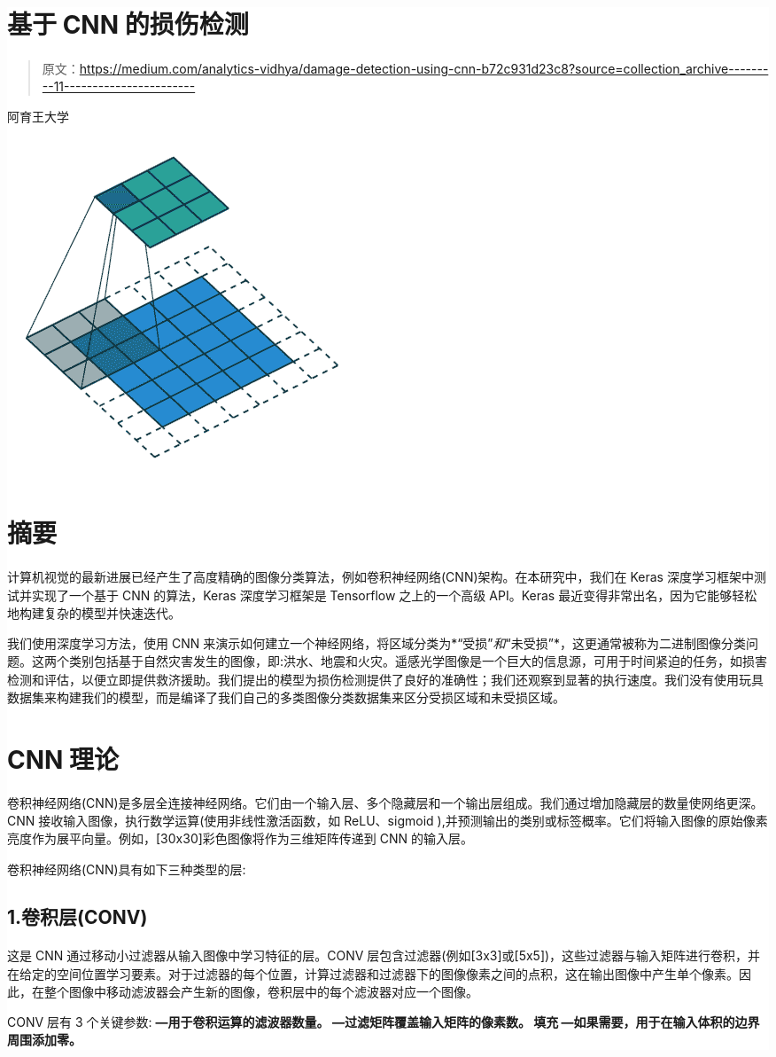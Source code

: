 # 基于 CNN 的损伤检测

> 原文：<https://medium.com/analytics-vidhya/damage-detection-using-cnn-b72c931d23c8?source=collection_archive---------11----------------------->

阿育王大学

![](img/c9edfb17aa91b30c0245c8b37561e176.png)

# 摘要

计算机视觉的最新进展已经产生了高度精确的图像分类算法，例如卷积神经网络(CNN)架构。在本研究中，我们在 Keras 深度学习框架中测试并实现了一个基于 CNN 的算法，Keras 深度学习框架是 Tensorflow 之上的一个高级 API。Keras 最近变得非常出名，因为它能够轻松地构建复杂的模型并快速迭代。

我们使用深度学习方法，使用 CNN 来演示如何建立一个神经网络，将区域分类为*“受损”*和*“未受损”*，这更通常被称为二进制图像分类问题。这两个类别包括基于自然灾害发生的图像，即:洪水、地震和火灾。遥感光学图像是一个巨大的信息源，可用于时间紧迫的任务，如损害检测和评估，以便立即提供救济援助。我们提出的模型为损伤检测提供了良好的准确性；我们还观察到显著的执行速度。我们没有使用玩具数据集来构建我们的模型，而是编译了我们自己的多类图像分类数据集来区分受损区域和未受损区域。

# CNN 理论

卷积神经网络(CNN)是多层全连接神经网络。它们由一个输入层、多个隐藏层和一个输出层组成。我们通过增加隐藏层的数量使网络更深。CNN 接收输入图像，执行数学运算(使用非线性激活函数，如 ReLU、sigmoid ),并预测输出的类别或标签概率。它们将输入图像的原始像素亮度作为展平向量。例如，[30x30]彩色图像将作为三维矩阵传递到 CNN 的输入层。

卷积神经网络(CNN)具有如下三种类型的层:

## 1.卷积层(CONV)

这是 CNN 通过移动小过滤器从输入图像中学习特征的层。CONV 层包含过滤器(例如[3x3]或[5x5])，这些过滤器与输入矩阵进行卷积，并在给定的空间位置学习要素。对于过滤器的每个位置，计算过滤器和过滤器下的图像像素之间的点积，这在输出图像中产生单个像素。因此，在整个图像中移动滤波器会产生新的图像，卷积层中的每个滤波器对应一个图像。

CONV 层有 3 个关键参数:
**—用于卷积运算的滤波器数量。
**—过滤矩阵覆盖输入矩阵的像素数。
**填充** —如果需要，用于在输入体积的边界周围添加零。****
